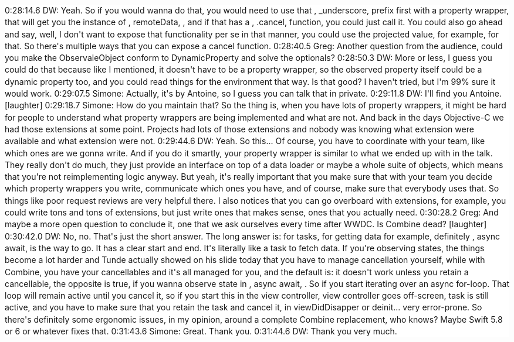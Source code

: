 0:28:14.6 DW: Yeah. So if you would wanna do that, you would need to use that , _underscore,  prefix first with a property wrapper, that will get you the instance of , remoteData, , and if that has a , .cancel,  function, you could just call it. You could also go ahead and say, well, I don't want to expose that functionality per se in that manner, you could use the projected value, for example, for that. So there's multiple ways that you can expose a cancel function.
0:28:40.5 Greg: Another question from the audience, could you make the ObservaleObject conform to DynamicProperty and solve the optionals?
0:28:50.3 DW: More or less, I guess you could do that because like I mentioned, it doesn't have to be a property wrapper, so the observed property itself could be a dynamic property too, and you could read things for the environment that way. Is that good? I haven't tried, but I'm 99% sure it would work.
0:29:07.5 Simone: Actually, it's by Antoine, so I guess you can talk that in private.
0:29:11.8 DW: I'll find you Antoine.
[laughter]
0:29:18.7 Simone: How do you maintain that? So the thing is, when you have lots of property wrappers, it might be hard for people to understand what property wrappers are being implemented and what are not. And back in the days Objective-C we had those extensions at some point. Projects had lots of those extensions and nobody was knowing what extension were available and what extension were not.
0:29:44.6 DW: Yeah. So this... Of course, you have to coordinate with your team, like which ones are we gonna write. And if you do it smartly, your property wrapper is similar to what we ended up with in the talk. They really don't do much, they just provide an interface on top of a data loader or maybe a whole suite of objects, which means that you're not reimplementing logic anyway. But yeah, it's really important that you make sure that with your team you decide which property wrappers you write, communicate which ones you have, and of course, make sure that everybody uses that. So things like poor request reviews are very helpful there. I also notices that you can go overboard with extensions, for example, you could write tons and tons of extensions, but just write ones that makes sense, ones that you actually need.
0:30:28.2 Greg: And maybe a more open question to conclude it, one that we ask ourselves every time after WWDC. Is Combine dead?
[laughter]
0:30:42.0 DW: No, no. That's just the short answer. The long answer is: for tasks, for getting data for example, definitely , async await,  is the way to go. It has a clear start and end. It's literally like a task to fetch data. If you're observing states, the things become a lot harder and Tunde actually showed on his slide today that you have to manage cancellation yourself, while with Combine, you have your cancellables and it's all managed for you, and the default is: it doesn't work unless you retain a cancellable, the opposite is true, if you wanna observe state in , async await, . So if you start iterating over an async for-loop. That loop will remain active until you cancel it, so if you start this in the view controller, view controller goes off-screen, task is still active, and you have to make sure that you retain the task and cancel it, in viewDidDisapper or deinit... very error-prone. So there's definitely some ergonomic issues, in my opinion, around a complete Combine replacement, who knows? Maybe Swift 5.8 or 6 or whatever fixes that.
0:31:43.6 Simone: Great. Thank you.
0:31:44.6 DW: Thank you very much.